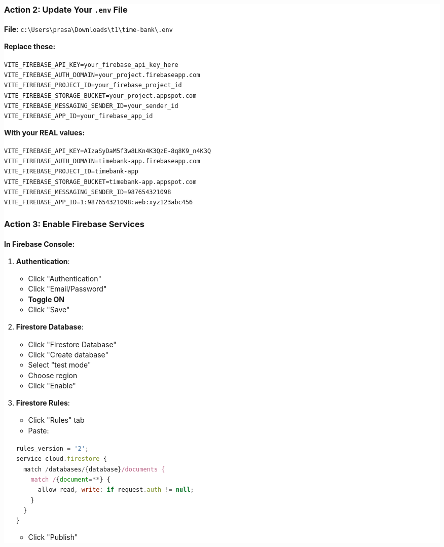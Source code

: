 ### Action 2: Update Your `.env` File

**File**: `c:\Users\prasa\Downloads\t1\time-bank\.env`

**Replace these:**
```env
VITE_FIREBASE_API_KEY=your_firebase_api_key_here
VITE_FIREBASE_AUTH_DOMAIN=your_project.firebaseapp.com
VITE_FIREBASE_PROJECT_ID=your_firebase_project_id
VITE_FIREBASE_STORAGE_BUCKET=your_project.appspot.com
VITE_FIREBASE_MESSAGING_SENDER_ID=your_sender_id
VITE_FIREBASE_APP_ID=your_firebase_app_id
```

**With your REAL values:**
```env
VITE_FIREBASE_API_KEY=AIzaSyDaM5f3w8LKn4K3QzE-8q8K9_n4K3Q
VITE_FIREBASE_AUTH_DOMAIN=timebank-app.firebaseapp.com
VITE_FIREBASE_PROJECT_ID=timebank-app
VITE_FIREBASE_STORAGE_BUCKET=timebank-app.appspot.com
VITE_FIREBASE_MESSAGING_SENDER_ID=987654321098
VITE_FIREBASE_APP_ID=1:987654321098:web:xyz123abc456
```

### Action 3: Enable Firebase Services

**In Firebase Console:**

1. **Authentication**:
   - Click "Authentication"
   - Click "Email/Password"
   - **Toggle ON**
   - Click "Save"

2. **Firestore Database**:
   - Click "Firestore Database"
   - Click "Create database"
   - Select "test mode"
   - Choose region
   - Click "Enable"

3. **Firestore Rules**:
   - Click "Rules" tab
   - Paste:
   ```javascript
   rules_version = '2';
   service cloud.firestore {
     match /databases/{database}/documents {
       match /{document=**} {
         allow read, write: if request.auth != null;
       }
     }
   }
   ```
   - Click "Publish"
